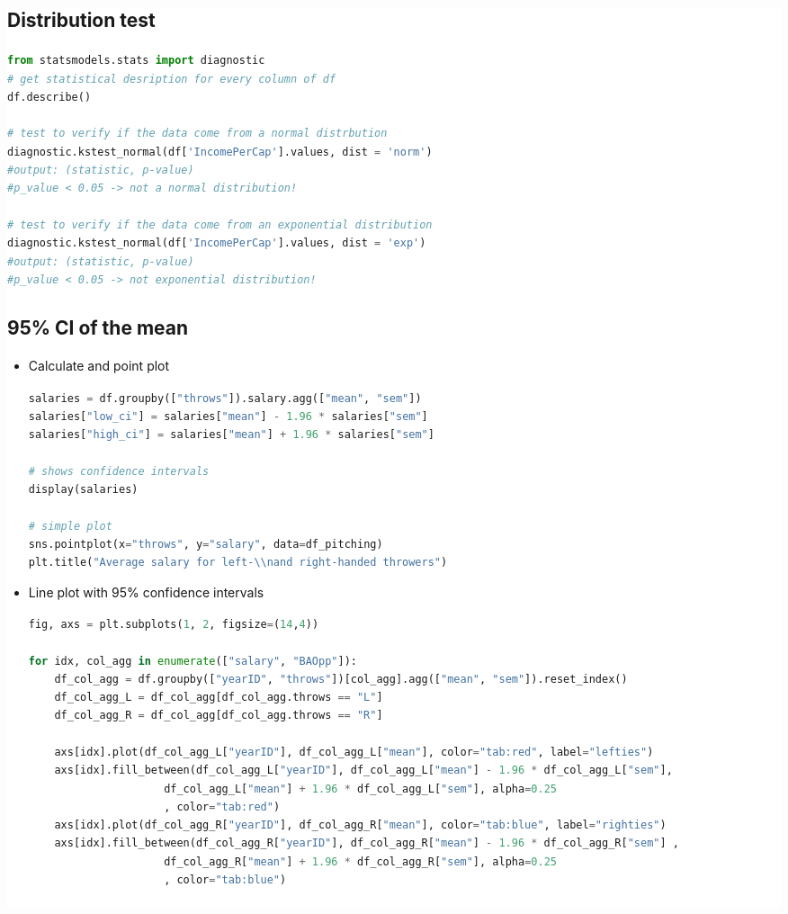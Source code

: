 
## Distribution test

```python
from statsmodels.stats import diagnostic
# get statistical desription for every column of df
df.describe()

# test to verify if the data come from a normal distrbution
diagnostic.kstest_normal(df['IncomePerCap'].values, dist = 'norm')
#output: (statistic, p-value)
#p_value < 0.05 -> not a normal distribution!

# test to verify if the data come from an exponential distribution
diagnostic.kstest_normal(df['IncomePerCap'].values, dist = 'exp')
#output: (statistic, p-value)
#p_value < 0.05 -> not exponential distribution!
```

## 95% CI of the mean

- Calculate and point plot

    ```python
    salaries = df.groupby(["throws"]).salary.agg(["mean", "sem"])
    salaries["low_ci"] = salaries["mean"] - 1.96 * salaries["sem"]
    salaries["high_ci"] = salaries["mean"] + 1.96 * salaries["sem"]

    # shows confidence intervals
    display(salaries)

    # simple plot
    sns.pointplot(x="throws", y="salary", data=df_pitching)
    plt.title("Average salary for left-\\nand right-handed throwers")
    ```

- Line plot with 95% confidence intervals

    ```python
    fig, axs = plt.subplots(1, 2, figsize=(14,4))
    
    for idx, col_agg in enumerate(["salary", "BAOpp"]):
        df_col_agg = df.groupby(["yearID", "throws"])[col_agg].agg(["mean", "sem"]).reset_index()
        df_col_agg_L = df_col_agg[df_col_agg.throws == "L"]
        df_col_agg_R = df_col_agg[df_col_agg.throws == "R"]
    
        axs[idx].plot(df_col_agg_L["yearID"], df_col_agg_L["mean"], color="tab:red", label="lefties")
        axs[idx].fill_between(df_col_agg_L["yearID"], df_col_agg_L["mean"] - 1.96 * df_col_agg_L["sem"], 
                         df_col_agg_L["mean"] + 1.96 * df_col_agg_L["sem"], alpha=0.25
                         , color="tab:red")
        axs[idx].plot(df_col_agg_R["yearID"], df_col_agg_R["mean"], color="tab:blue", label="righties")
        axs[idx].fill_between(df_col_agg_R["yearID"], df_col_agg_R["mean"] - 1.96 * df_col_agg_R["sem"] , 
                         df_col_agg_R["mean"] + 1.96 * df_col_agg_R["sem"], alpha=0.25
                         , color="tab:blue")
        